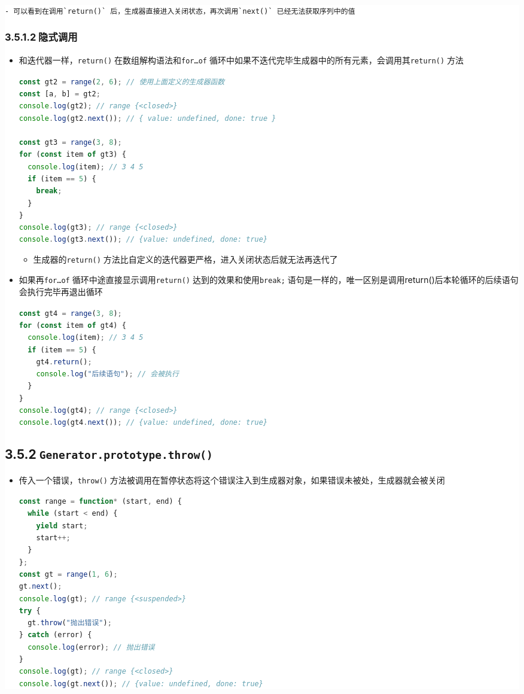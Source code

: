     - 可以看到在调用`return()` 后，生成器直接进入关闭状态，再次调用`next()` 已经无法获取序列中的值

### 3.5.1.2 隐式调用

- 和迭代器一样，`return()` 在数组解构语法和`for…of` 循环中如果不迭代完毕生成器中的所有元素，会调用其`return()` 方法
    
    ```jsx
    const gt2 = range(2, 6); // 使用上面定义的生成器函数
    const [a, b] = gt2;
    console.log(gt2); // range {<closed>}
    console.log(gt2.next()); // { value: undefined, done: true }
    
    const gt3 = range(3, 8);
    for (const item of gt3) {
      console.log(item); // 3 4 5
      if (item == 5) {
        break;
      }
    }
    console.log(gt3); // range {<closed>}
    console.log(gt3.next()); // {value: undefined, done: true}
    ```
    
    - 生成器的`return()` 方法比自定义的迭代器更严格，进入关闭状态后就无法再迭代了
- 如果再`for…of` 循环中途直接显示调用`return()` 达到的效果和使用`break;` 语句是一样的，唯一区别是调用return()后本轮循环的后续语句会执行完毕再退出循环
    
    ```jsx
    const gt4 = range(3, 8);
    for (const item of gt4) {
      console.log(item); // 3 4 5
      if (item == 5) {
        gt4.return();
        console.log("后续语句"); // 会被执行
      }
    }
    console.log(gt4); // range {<closed>}
    console.log(gt4.next()); // {value: undefined, done: true}
    ```
    

## 3.5.2 `Generator.prototype.throw()`

- 传入一个错误，`throw()` 方法被调用在暂停状态将这个错误注入到生成器对象，如果错误未被处，生成器就会被关闭
    
    ```jsx
    const range = function* (start, end) {
      while (start < end) {
        yield start;
        start++;
      }
    };
    const gt = range(1, 6);
    gt.next();
    console.log(gt); // range {<suspended>}
    try {
      gt.throw("抛出错误");
    } catch (error) {
      console.log(error); // 抛出错误
    }
    console.log(gt); // range {<closed>}
    console.log(gt.next()); // {value: undefined, done: true}
    ```
    
